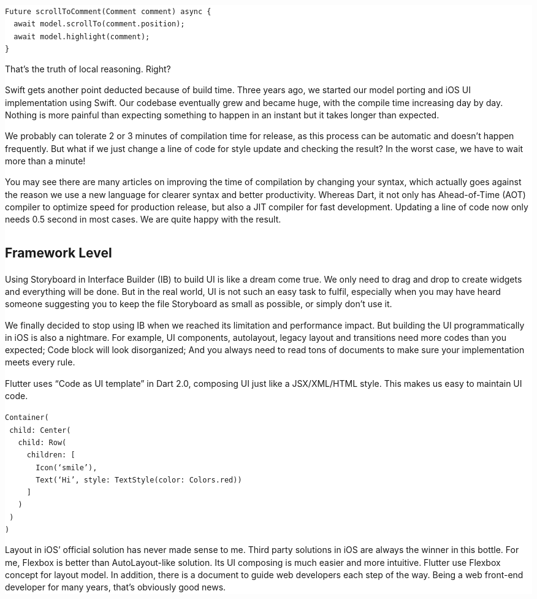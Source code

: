 ```
Future scrollToComment(Comment comment) async {
  await model.scrollTo(comment.position);
  await model.highlight(comment);
}
```

That’s the truth of local reasoning. Right? 

Swift gets another point deducted because of build time. Three years ago, we started our model porting and iOS UI implementation using Swift. Our codebase eventually grew and became huge, with the compile time increasing day by day. Nothing is more painful than expecting something to happen in an instant but it takes longer than expected.

We probably can tolerate 2 or 3 minutes of compilation time for release, as this process can be automatic and doesn’t happen frequently. But what if we just change a line of code for style update and checking the result? In the worst case, we have to wait more than a minute!

You may see there are many articles on improving the time of compilation by changing your syntax, which actually goes against the reason we use a new language for clearer syntax and better productivity. Whereas Dart, it not only has Ahead-of-Time (AOT) compiler to optimize speed for production release, but also a JIT compiler for fast development. Updating a line of code now only needs 0.5 second in most cases. We are quite happy with the result.

## Framework Level

Using Storyboard in Interface Builder (IB) to build UI is like a dream come true. We only need to drag and drop to create widgets and everything will be done. But in the real world, UI is not such an easy task to fulfil, especially when you may have heard someone suggesting you to keep the file Storyboard as small as possible, or simply don’t use it.

We finally decided to stop using IB when we reached its limitation and performance impact. But building the UI programmatically in iOS is also a nightmare. For  example, UI components, autolayout, legacy layout and transitions need more codes than you expected; Code block will look disorganized; And you always need to read tons of documents to make sure your implementation meets every rule.

Flutter uses “Code as UI template” in Dart 2.0, composing UI just like a JSX/XML/HTML style. This makes us easy to maintain UI code.

```
Container(
 child: Center(
   child: Row(
     children: [
       Icon(‘smile’),
       Text(‘Hi’, style: TextStyle(color: Colors.red))
     ]
   )
 )
)
```

Layout in iOS’ official solution has never made sense to me. Third party solutions in iOS are always the winner in this bottle. For me, Flexbox is better than AutoLayout-like solution. Its UI composing is much easier and more intuitive. Flutter use Flexbox concept for layout model. In addition, there is a document to guide web developers each step of the way. Being a web front-end developer for many years, that’s obviously good news.
